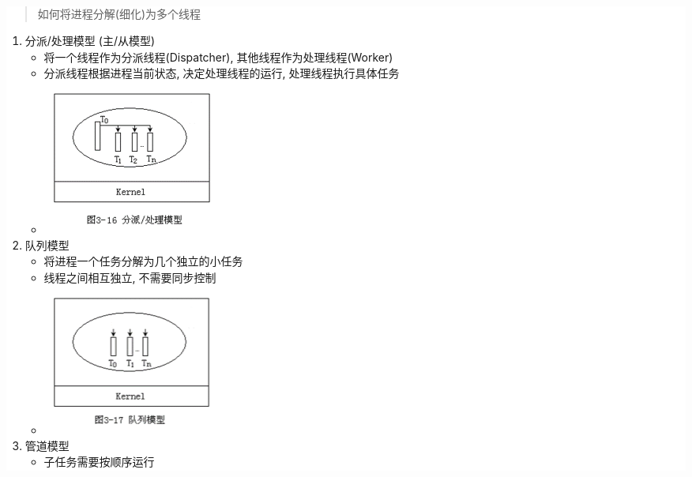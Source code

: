 > 如何将进程分解(细化)为多个线程

1. 分派/处理模型 (主/从模型)
   - 将一个线程作为分派线程(Dispatcher), 其他线程作为处理线程(Worker)
   - 分派线程根据进程当前状态, 决定处理线程的运行, 处理线程执行具体任务
   - <img src="./操作系统.assets/image-20231215164056409.png" alt="image-20231215164056409" style="zoom:50%;" /> 
2. 队列模型
   - 将进程一个任务分解为几个独立的小任务
   - 线程之间相互独立, 不需要同步控制
   - <img src="./操作系统.assets/image-20231215164106616.png" alt="image-20231215164106616" style="zoom:50%;" /> 
3. 管道模型
   - 子任务需要按顺序运行